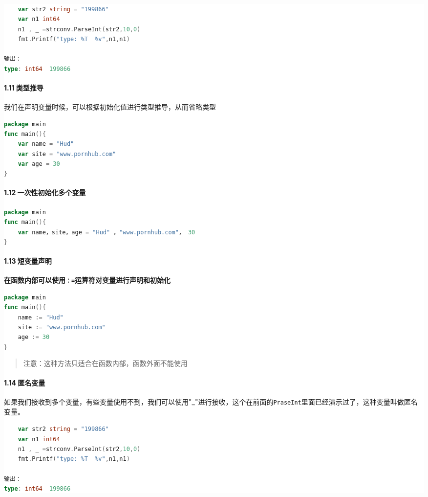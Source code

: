 ```go
	var str2 string = "199866"
	var n1 int64
	n1 , _ =strconv.ParseInt(str2,10,0)
	fmt.Printf("type: %T  %v",n1,n1) 

输出：
type: int64  199866
```

#### 1.11 类型推导

我们在声明变量时候，可以根据初始化值进行类型推导，从而省略类型

```go
package main
func main(){
	var name = "Hud"
	var site = "www.pornhub.com"
    var age = 30
}
```

#### 1.12 一次性初始化多个变量

```go
package main
func main(){
	var name，site，age = "Hud" ，"www.pornhub.com"， 30
}
```

#### 1.13 短变量声明

**在函数内部可以使用`：=`运算符对变量进行声明和初始化**

```go
package main
func main(){
    name := "Hud"
    site := "www.pornhub.com"
    age := 30
}
```

> 注意：这种方法只适合在函数内部，函数外面不能使用

#### 1.14  匿名变量

​		如果我们接收到多个变量，有些变量使用不到，我们可以使用"_"进行接收，这个在前面的`PraseInt`里面已经演示过了，这种变量叫做匿名变量。

```go
	var str2 string = "199866"
	var n1 int64
	n1 , _ =strconv.ParseInt(str2,10,0)
	fmt.Printf("type: %T  %v",n1,n1) 

输出：
type: int64  199866
```
